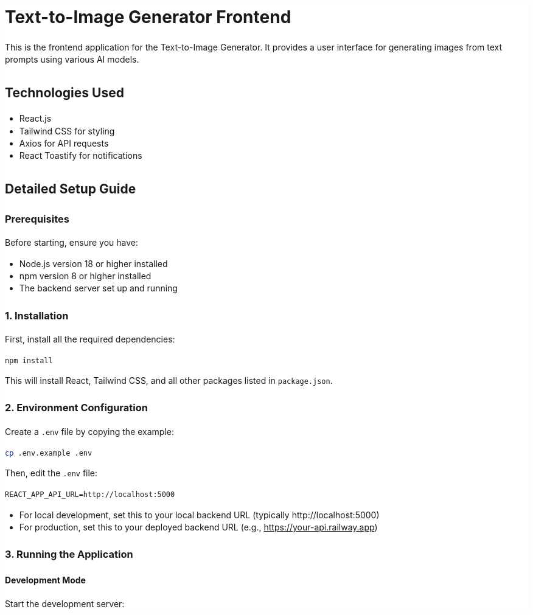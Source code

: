 # Text-to-Image Generator Frontend

This is the frontend application for the Text-to-Image Generator. It provides a user interface for generating images from text prompts using various AI models.

## Technologies Used

- React.js
- Tailwind CSS for styling
- Axios for API requests
- React Toastify for notifications

## Detailed Setup Guide

### Prerequisites

Before starting, ensure you have:
- Node.js version 18 or higher installed
- npm version 8 or higher installed
- The backend server set up and running

### 1. Installation

First, install all the required dependencies:

```bash
npm install
```

This will install React, Tailwind CSS, and all other packages listed in `package.json`.

### 2. Environment Configuration

Create a `.env` file by copying the example:

```bash
cp .env.example .env
```

Then, edit the `.env` file:

```
REACT_APP_API_URL=http://localhost:5000
```

- For local development, set this to your local backend URL (typically http://localhost:5000)
- For production, set this to your deployed backend URL (e.g., https://your-api.railway.app)

### 3. Running the Application

#### Development Mode

Start the development server:
